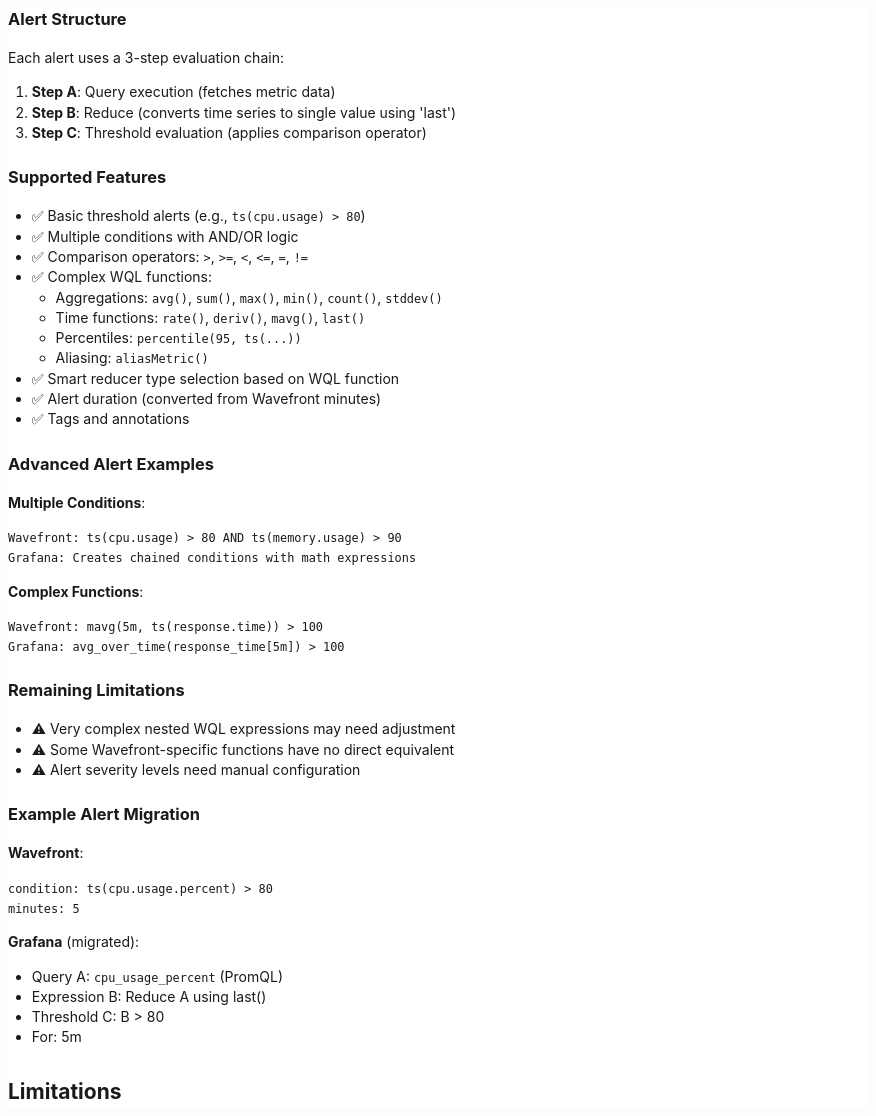 ### Alert Structure
Each alert uses a 3-step evaluation chain:
1. **Step A**: Query execution (fetches metric data)
2. **Step B**: Reduce (converts time series to single value using 'last')
3. **Step C**: Threshold evaluation (applies comparison operator)

### Supported Features
- ✅ Basic threshold alerts (e.g., `ts(cpu.usage) > 80`)
- ✅ Multiple conditions with AND/OR logic
- ✅ Comparison operators: `>`, `>=`, `<`, `<=`, `=`, `!=`
- ✅ Complex WQL functions:
  - Aggregations: `avg()`, `sum()`, `max()`, `min()`, `count()`, `stddev()`
  - Time functions: `rate()`, `deriv()`, `mavg()`, `last()`
  - Percentiles: `percentile(95, ts(...))`
  - Aliasing: `aliasMetric()`
- ✅ Smart reducer type selection based on WQL function
- ✅ Alert duration (converted from Wavefront minutes)
- ✅ Tags and annotations

### Advanced Alert Examples

**Multiple Conditions**:
```
Wavefront: ts(cpu.usage) > 80 AND ts(memory.usage) > 90
Grafana: Creates chained conditions with math expressions
```

**Complex Functions**:
```
Wavefront: mavg(5m, ts(response.time)) > 100
Grafana: avg_over_time(response_time[5m]) > 100
```

### Remaining Limitations
- ⚠️ Very complex nested WQL expressions may need adjustment
- ⚠️ Some Wavefront-specific functions have no direct equivalent
- ⚠️ Alert severity levels need manual configuration

### Example Alert Migration
**Wavefront**:
```
condition: ts(cpu.usage.percent) > 80
minutes: 5
```

**Grafana** (migrated):
- Query A: `cpu_usage_percent` (PromQL)
- Expression B: Reduce A using last()
- Threshold C: B > 80
- For: 5m

## Limitations
